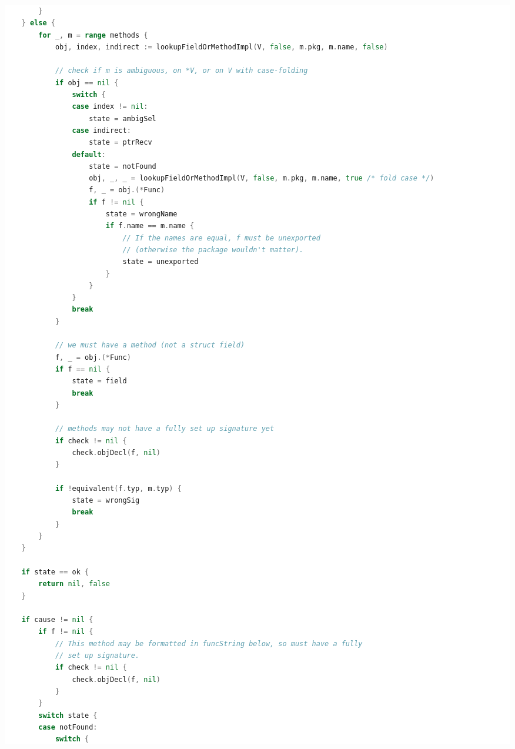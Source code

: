 ```go
		}
	} else {
		for _, m = range methods {
			obj, index, indirect := lookupFieldOrMethodImpl(V, false, m.pkg, m.name, false)

			// check if m is ambiguous, on *V, or on V with case-folding
			if obj == nil {
				switch {
				case index != nil:
					state = ambigSel
				case indirect:
					state = ptrRecv
				default:
					state = notFound
					obj, _, _ = lookupFieldOrMethodImpl(V, false, m.pkg, m.name, true /* fold case */)
					f, _ = obj.(*Func)
					if f != nil {
						state = wrongName
						if f.name == m.name {
							// If the names are equal, f must be unexported
							// (otherwise the package wouldn't matter).
							state = unexported
						}
					}
				}
				break
			}

			// we must have a method (not a struct field)
			f, _ = obj.(*Func)
			if f == nil {
				state = field
				break
			}

			// methods may not have a fully set up signature yet
			if check != nil {
				check.objDecl(f, nil)
			}

			if !equivalent(f.typ, m.typ) {
				state = wrongSig
				break
			}
		}
	}

	if state == ok {
		return nil, false
	}

	if cause != nil {
		if f != nil {
			// This method may be formatted in funcString below, so must have a fully
			// set up signature.
			if check != nil {
				check.objDecl(f, nil)
			}
		}
		switch state {
		case notFound:
			switch {
```
